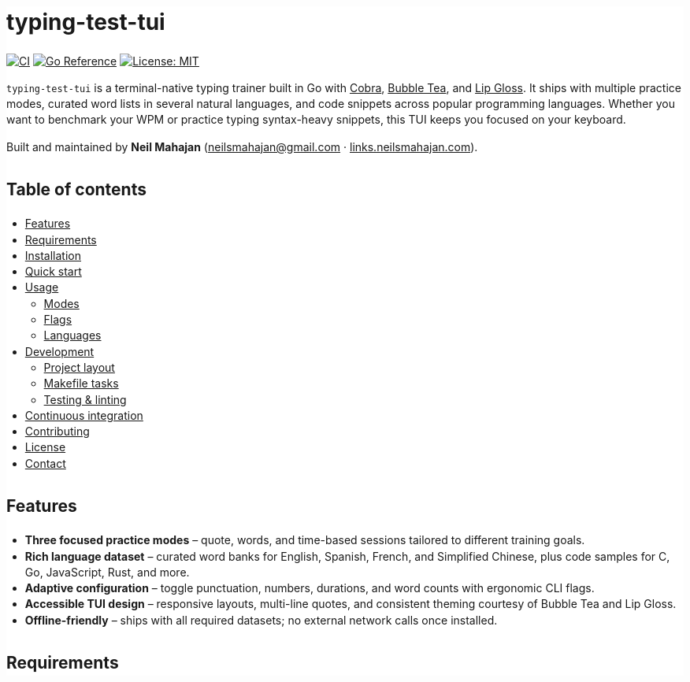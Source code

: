 # typing-test-tui

[![CI](https://github.com/Neilsmahajan/typing-test-tui/actions/workflows/ci.yml/badge.svg)](https://github.com/Neilsmahajan/typing-test-tui/actions/workflows/ci.yml)
[![Go Reference](https://pkg.go.dev/badge/github.com/neilsmahajan/typing-test-tui.svg)](https://pkg.go.dev/github.com/neilsmahajan/typing-test-tui)
[![License: MIT](https://img.shields.io/badge/License-MIT-yellow.svg)](LICENSE)

`typing-test-tui` is a terminal-native typing trainer built in Go with [Cobra](https://github.com/spf13/cobra), [Bubble Tea](https://github.com/charmbracelet/bubbletea), and [Lip Gloss](https://github.com/charmbracelet/lipgloss). It ships with multiple practice modes, curated word lists in several natural languages, and code snippets across popular programming languages. Whether you want to benchmark your WPM or practice typing syntax-heavy snippets, this TUI keeps you focused on your keyboard.

Built and maintained by **Neil Mahajan** (<neilsmahajan@gmail.com> · [links.neilsmahajan.com](https://links.neilsmahajan.com/)).

## Table of contents

- [Features](#features)
- [Requirements](#requirements)
- [Installation](#installation)
- [Quick start](#quick-start)
- [Usage](#usage)
  - [Modes](#modes)
  - [Flags](#flags)
  - [Languages](#languages)
- [Development](#development)
  - [Project layout](#project-layout)
  - [Makefile tasks](#makefile-tasks)
  - [Testing & linting](#testing--linting)
- [Continuous integration](#continuous-integration)
- [Contributing](#contributing)
- [License](#license)
- [Contact](#contact)

## Features

- **Three focused practice modes** – quote, words, and time-based sessions tailored to different training goals.
- **Rich language dataset** – curated word banks for English, Spanish, French, and Simplified Chinese, plus code samples for C, Go, JavaScript, Rust, and more.
- **Adaptive configuration** – toggle punctuation, numbers, durations, and word counts with ergonomic CLI flags.
- **Accessible TUI design** – responsive layouts, multi-line quotes, and consistent theming courtesy of Bubble Tea and Lip Gloss.
- **Offline-friendly** – ships with all required datasets; no external network calls once installed.

## Requirements
